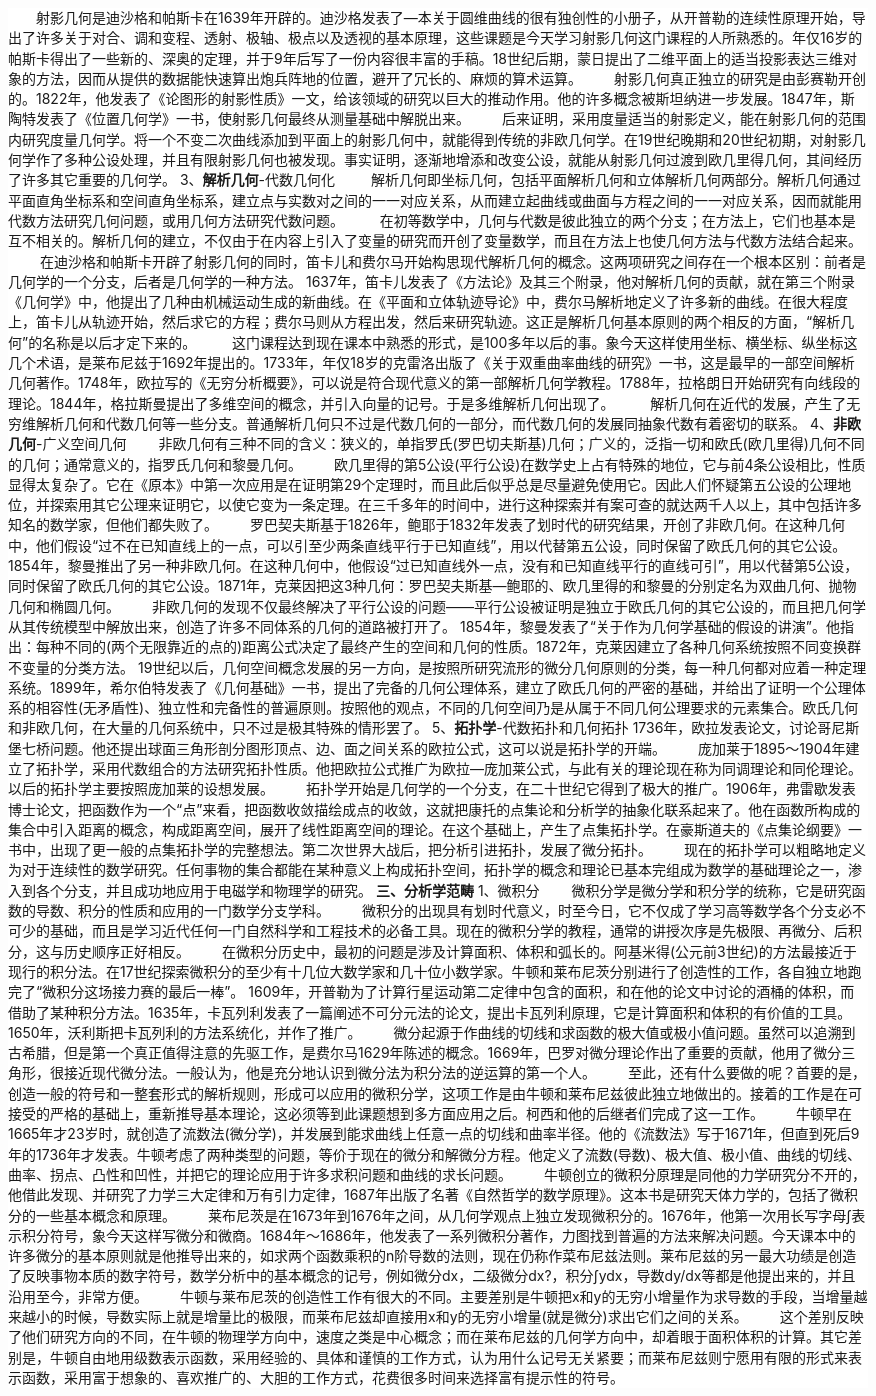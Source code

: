 　　射影几何是迪沙格和帕斯卡在1639年开辟的。迪沙格发表了—本关于圆维曲线的很有独创性的小册子，从开普勒的连续性原理开始，导出了许多关于对合、调和变程、透射、极轴、极点以及透视的基本原理，这些课题是今天学习射影几何这门课程的人所熟悉的。年仅16岁的帕斯卡得出了一些新的、深奥的定理，并于9年后写了一份内容很丰富的手稿。18世纪后期，蒙日提出了二维平面上的适当投影表达三维对象的方法，因而从提供的数据能快速算出炮兵阵地的位置，避开了冗长的、麻烦的算术运算。
　　射影几何真正独立的研究是由彭赛勒开创的。1822年，他发表了《论图形的射影性质》一文，给该领域的研究以巨大的推动作用。他的许多概念被斯坦纳进一步发展。1847年，斯陶特发表了《位置几何学》一书，使射影几何最终从测量基础中解脱出来。
　　后来证明，采用度量适当的射影定义，能在射影几何的范围内研究度量几何学。将一个不变二次曲线添加到平面上的射影几何中，就能得到传统的非欧几何学。在19世纪晚期和20世纪初期，对射影几何学作了多种公设处理，并且有限射影几何也被发现。事实证明，逐渐地增添和改变公设，就能从射影几何过渡到欧几里得几何，其间经历了许多其它重要的几何学。
3、**解析几何**-代数几何化
　　 解析几何即坐标几何，包括平面解析几何和立体解析几何两部分。解析几何通过平面直角坐标系和空间直角坐标系，建立点与实数对之间的一一对应关系，从而建立起曲线或曲面与方程之间的一一对应关系，因而就能用代数方法研究几何问题，或用几何方法研究代数问题。
　　 在初等数学中，几何与代数是彼此独立的两个分支；在方法上，它们也基本是互不相关的。解析几何的建立，不仅由于在内容上引入了变量的研究而开创了变量数学，而且在方法上也使几何方法与代数方法结合起来。
　　 在迪沙格和帕斯卡开辟了射影几何的同时，笛卡儿和费尔马开始构思现代解析几何的概念。这两项研究之间存在一个根本区别：前者是几何学的一个分支，后者是几何学的一种方法。
1637年，笛卡儿发表了《方法论》及其三个附录，他对解析几何的贡献，就在第三个附录《几何学》中，他提出了几种由机械运动生成的新曲线。在《平面和立体轨迹导论》中，费尔马解析地定义了许多新的曲线。在很大程度上，笛卡儿从轨迹开始，然后求它的方程；费尔马则从方程出发，然后来研究轨迹。这正是解析几何基本原则的两个相反的方面，“解析几何”的名称是以后才定下来的。
　　 这门课程达到现在课本中熟悉的形式，是100多年以后的事。象今天这样使用坐标、横坐标、纵坐标这几个术语，是莱布尼兹于1692年提出的。1733年，年仅18岁的克雷洛出版了《关于双重曲率曲线的研究》一书，这是最早的一部空间解析几何著作。1748年，欧拉写的《无穷分析概要》，可以说是符合现代意义的第一部解析几何学教程。1788年，拉格朗日开始研究有向线段的理论。1844年，格拉斯曼提出了多维空间的概念，并引入向量的记号。于是多维解析几何出现了。
　 　解析几何在近代的发展，产生了无穷维解析几何和代数几何等一些分支。普通解析几何只不过是代数几何的一部分，而代数几何的发展同抽象代数有着密切的联系。
4、**非欧几何**-广义空间几何
　　非欧几何有三种不同的含义：狭义的，单指罗氏(罗巴切夫斯基)几何；广义的，泛指一切和欧氏(欧几里得)几何不同的几何；通常意义的，指罗氏几何和黎曼几何。
　　欧几里得的第5公设(平行公设)在数学史上占有特殊的地位，它与前4条公设相比，性质显得太复杂了。它在《原本》中第一次应用是在证明第29个定理时，而且此后似乎总是尽量避免使用它。因此人们怀疑第五公设的公理地位，并探索用其它公理来证明它，以使它变为一条定理。在三千多年的时间中，进行这种探索并有案可查的就达两千人以上，其中包括许多知名的数学家，但他们都失败了。
　　罗巴契夫斯基于1826年，鲍耶于1832年发表了划时代的研究结果，开创了非欧几何。在这种几何中，他们假设“过不在已知直线上的一点，可以引至少两条直线平行于已知直线”，用以代替第五公设，同时保留了欧氏几何的其它公设。
1854年，黎曼推出了另一种非欧几何。在这种几何中，他假设“过已知直线外一点，没有和已知直线平行的直线可引”，用以代替第5公设，同时保留了欧氏几何的其它公设。1871年，克莱因把这3种几何：罗巴契夫斯基—鲍耶的、欧几里得的和黎曼的分别定名为双曲几何、抛物几何和椭圆几何。
　　非欧几何的发现不仅最终解决了平行公设的问题——平行公设被证明是独立于欧氏几何的其它公设的，而且把几何学从其传统模型中解放出来，创造了许多不同体系的几何的道路被打开了。
1854年，黎曼发表了“关于作为几何学基础的假设的讲演”。他指出：每种不同的(两个无限靠近的点的)距离公式决定了最终产生的空间和几何的性质。1872年，克莱因建立了各种几何系统按照不同变换群不变量的分类方法。
19世纪以后，几何空间概念发展的另一方向，是按照所研究流形的微分几何原则的分类，每一种几何都对应着一种定理系统。1899年，希尔伯特发表了《几何基础》一书，提出了完备的几何公理体系，建立了欧氏几何的严密的基础，并给出了证明一个公理体系的相容性(无矛盾性)、独立性和完备性的普遍原则。按照他的观点，不同的几何空间乃是从属于不同几何公理要求的元素集合。欧氏几何和非欧几何，在大量的几何系统中，只不过是极其特殊的情形罢了。
5、**拓扑学**-代数拓扑和几何拓扑
1736年，欧拉发表论文，讨论哥尼斯堡七桥问题。他还提出球面三角形剖分图形顶点、边、面之间关系的欧拉公式，这可以说是拓扑学的开端。
　　庞加莱于1895～1904年建立了拓扑学，采用代数组合的方法研究拓扑性质。他把欧拉公式推广为欧拉—庞加莱公式，与此有关的理论现在称为同调理论和同伦理论。以后的拓扑学主要按照庞加莱的设想发展。
　　拓扑学开始是几何学的一个分支，在二十世纪它得到了极大的推广。1906年，弗雷歇发表博士论文，把函数作为一个“点”来看，把函数收敛描绘成点的收敛，这就把康托的点集论和分析学的抽象化联系起来了。他在函数所构成的集合中引入距离的概念，构成距离空间，展开了线性距离空间的理论。在这个基础上，产生了点集拓扑学。在豪斯道夫的《点集论纲要》一书中，出现了更一般的点集拓扑学的完整想法。第二次世界大战后，把分析引进拓扑，发展了微分拓扑。
　　现在的拓扑学可以粗略地定义为对于连续性的数学研究。任何事物的集合都能在某种意义上构成拓扑空间，拓扑学的概念和理论已基本完组成为数学的基础理论之一，渗入到各个分支，并且成功地应用于电磁学和物理学的研究。
**三、分析学范畴**
1、微积分
　　微积分学是微分学和积分学的统称，它是研究函数的导数、积分的性质和应用的一门数学分支学科。
　　微积分的出现具有划时代意义，时至今日，它不仅成了学习高等数学各个分支必不可少的基础，而且是学习近代任何一门自然科学和工程技术的必备工具。现在的微积分学的教程，通常的讲授次序是先极限、再微分、后积分，这与历史顺序正好相反。
　　在微积分历史中，最初的问题是涉及计算面积、体积和弧长的。阿基米得(公元前3世纪)的方法最接近于现行的积分法。在17世纪探索微积分的至少有十几位大数学家和几十位小数学家。牛顿和莱布尼茨分别进行了创造性的工作，各自独立地跑完了“微积分这场接力赛的最后一棒”。
1609年，开普勒为了计算行星运动第二定律中包含的面积，和在他的论文中讨论的酒桶的体积，而借助了某种积分方法。1635年，卡瓦列利发表了一篇阐述不可分元法的论文，提出卡瓦列利原理，它是计算面积和体积的有价值的工具。1650年，沃利斯把卡瓦列利的方法系统化，并作了推广。
　　微分起源于作曲线的切线和求函数的极大值或极小值问题。虽然可以追溯到古希腊，但是第一个真正值得注意的先驱工作，是费尔马1629年陈述的概念。1669年，巴罗对微分理论作出了重要的贡献，他用了微分三角形，很接近现代微分法。一般认为，他是充分地认识到微分法为积分法的逆运算的第一个人。
　　至此，还有什么要做的呢？首要的是，创造一般的符号和一整套形式的解析规则，形成可以应用的微积分学，这项工作是由牛顿和莱布尼兹彼此独立地做出的。接着的工作是在可接受的严格的基础上，重新推导基本理论，这必须等到此课题想到多方面应用之后。柯西和他的后继者们完成了这一工作。
　　牛顿早在1665年才23岁时，就创造了流数法(微分学)，并发展到能求曲线上任意一点的切线和曲率半径。他的《流数法》写于1671年，但直到死后9年的1736年才发表。牛顿考虑了两种类型的问题，等价于现在的微分和解微分方程。他定义了流数(导数)、极大值、极小值、曲线的切线、曲率、拐点、凸性和凹性，并把它的理论应用于许多求积问题和曲线的求长问题。
　　牛顿创立的微积分原理是同他的力学研究分不开的，他借此发现、并研究了力学三大定律和万有引力定律，1687年出版了名著《自然哲学的数学原理》。这本书是研究天体力学的，包括了微积分的一些基本概念和原理。
　　莱布尼茨是在1673年到1676年之间，从几何学观点上独立发现微积分的。1676年，他第一次用长写字母∫表示积分符号，象今天这样写微分和微商。1684年～1686年，他发表了一系列微积分著作，力图找到普遍的方法来解决问题。今天课本中的许多微分的基本原则就是他推导出来的，如求两个函数乘积的n阶导数的法则，现在仍称作菜布尼兹法则。莱布尼兹的另一最大功绩是创造了反映事物本质的数字符号，数学分析中的基本概念的记号，例如微分dx，二级微分dx?，积分∫ydx，导数dy/dx等都是他提出来的，并且沿用至今，非常方便。
　　牛顿与莱布尼茨的创造性工作有很大的不同。主要差别是牛顿把x和y的无穷小增量作为求导数的手段，当增量越来越小的时候，导数实际上就是增量比的极限，而莱布尼兹却直接用x和y的无穷小增量(就是微分)求出它们之间的关系。
　　这个差别反映了他们研究方向的不同，在牛顿的物理学方向中，速度之类是中心概念；而在莱布尼兹的几何学方向中，却着眼于面积体积的计算。其它差别是，牛顿自由地用级数表示函数，采用经验的、具体和谨慎的工作方式，认为用什么记号无关紧要；而莱布尼兹则宁愿用有限的形式来表示函数，采用富于想象的、喜欢推广的、大胆的工作方式，花费很多时间来选择富有提示性的符号。
